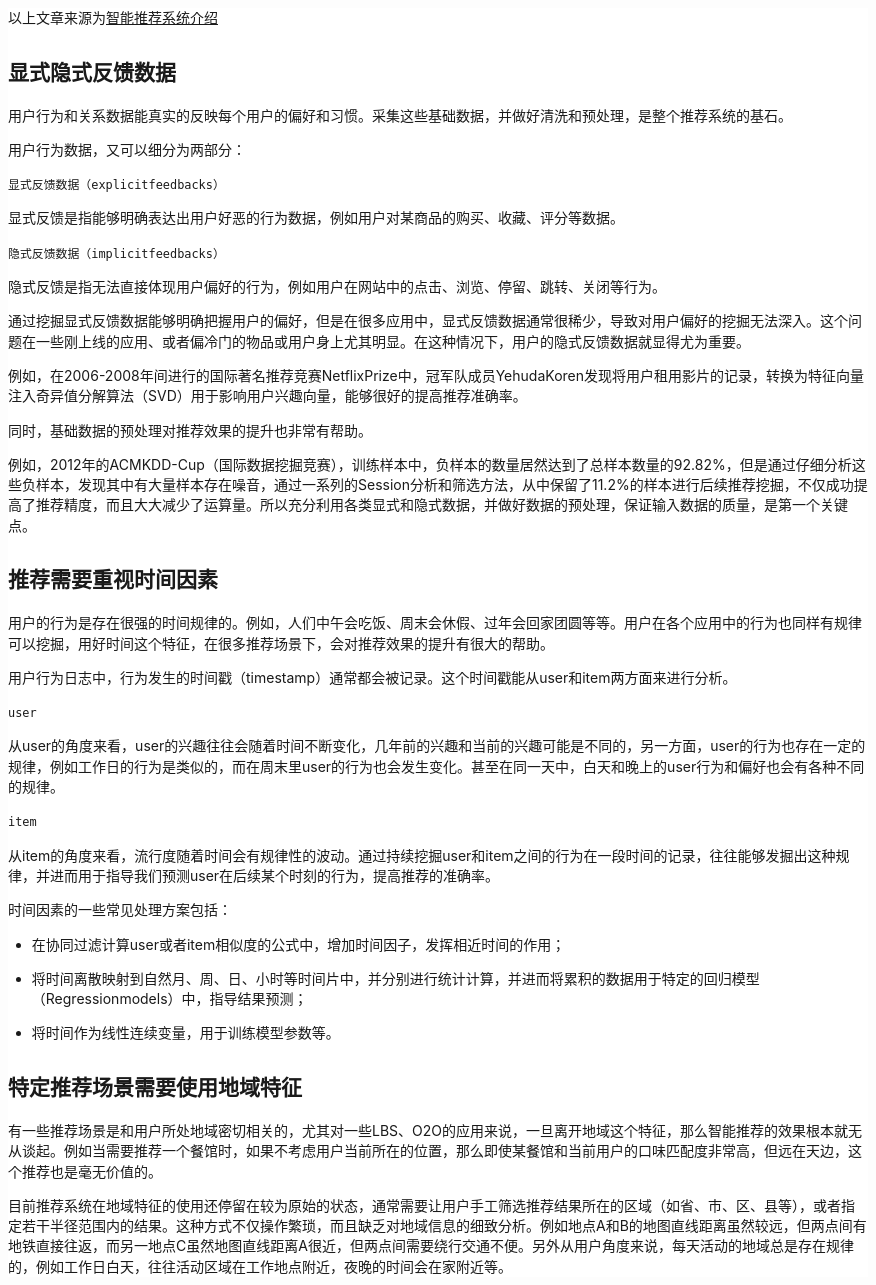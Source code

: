 以上文章来源为[智能推荐系统介绍](http://toutiao.com/i6259154582471967234/?tt_from=mobile_qq&utm_campaign=client_share&app=news_article&utm_source=mobile_qq&iid=3636877074&utm_medium=toutiao_android)

## 显式隐式反馈数据

用户行为和关系数据能真实的反映每个用户的偏好和习惯。采集这些基础数据，并做好清洗和预处理，是整个推荐系统的基石。

用户行为数据，又可以细分为两部分：

`显式反馈数据（explicitfeedbacks）`

显式反馈是指能够明确表达出用户好恶的行为数据，例如用户对某商品的购买、收藏、评分等数据。

`隐式反馈数据（implicitfeedbacks）`

隐式反馈是指无法直接体现用户偏好的行为，例如用户在网站中的点击、浏览、停留、跳转、关闭等行为。

通过挖掘显式反馈数据能够明确把握用户的偏好，但是在很多应用中，显式反馈数据通常很稀少，导致对用户偏好的挖掘无法深入。这个问题在一些刚上线的应用、或者偏冷门的物品或用户身上尤其明显。在这种情况下，用户的隐式反馈数据就显得尤为重要。

例如，在2006-2008年间进行的国际著名推荐竞赛NetflixPrize中，冠军队成员YehudaKoren发现将用户租用影片的记录，转换为特征向量注入奇异值分解算法（SVD）用于影响用户兴趣向量，能够很好的提高推荐准确率。

同时，基础数据的预处理对推荐效果的提升也非常有帮助。

例如，2012年的ACMKDD-Cup（国际数据挖掘竞赛），训练样本中，负样本的数量居然达到了总样本数量的92.82%，但是通过仔细分析这些负样本，发现其中有大量样本存在噪音，通过一系列的Session分析和筛选方法，从中保留了11.2%的样本进行后续推荐挖掘，不仅成功提高了推荐精度，而且大大减少了运算量。所以充分利用各类显式和隐式数据，并做好数据的预处理，保证输入数据的质量，是第一个关键点。

## 推荐需要重视时间因素

用户的行为是存在很强的时间规律的。例如，人们中午会吃饭、周末会休假、过年会回家团圆等等。用户在各个应用中的行为也同样有规律可以挖掘，用好时间这个特征，在很多推荐场景下，会对推荐效果的提升有很大的帮助。

用户行为日志中，行为发生的时间戳（timestamp）通常都会被记录。这个时间戳能从user和item两方面来进行分析。

`user`

从user的角度来看，user的兴趣往往会随着时间不断变化，几年前的兴趣和当前的兴趣可能是不同的，另一方面，user的行为也存在一定的规律，例如工作日的行为是类似的，而在周末里user的行为也会发生变化。甚至在同一天中，白天和晚上的user行为和偏好也会有各种不同的规律。

`item`

从item的角度来看，流行度随着时间会有规律性的波动。通过持续挖掘user和item之间的行为在一段时间的记录，往往能够发掘出这种规律，并进而用于指导我们预测user在后续某个时刻的行为，提高推荐的准确率。

时间因素的一些常见处理方案包括：

- 在协同过滤计算user或者item相似度的公式中，增加时间因子，发挥相近时间的作用；

- 将时间离散映射到自然月、周、日、小时等时间片中，并分别进行统计计算，并进而将累积的数据用于特定的回归模型（Regressionmodels）中，指导结果预测；

- 将时间作为线性连续变量，用于训练模型参数等。

## 特定推荐场景需要使用地域特征

有一些推荐场景是和用户所处地域密切相关的，尤其对一些LBS、O2O的应用来说，一旦离开地域这个特征，那么智能推荐的效果根本就无从谈起。例如当需要推荐一个餐馆时，如果不考虑用户当前所在的位置，那么即使某餐馆和当前用户的口味匹配度非常高，但远在天边，这个推荐也是毫无价值的。

目前推荐系统在地域特征的使用还停留在较为原始的状态，通常需要让用户手工筛选推荐结果所在的区域（如省、市、区、县等），或者指定若干半径范围内的结果。这种方式不仅操作繁琐，而且缺乏对地域信息的细致分析。例如地点A和B的地图直线距离虽然较远，但两点间有地铁直接往返，而另一地点C虽然地图直线距离A很近，但两点间需要绕行交通不便。另外从用户角度来说，每天活动的地域总是存在规律的，例如工作日白天，往往活动区域在工作地点附近，夜晚的时间会在家附近等。
